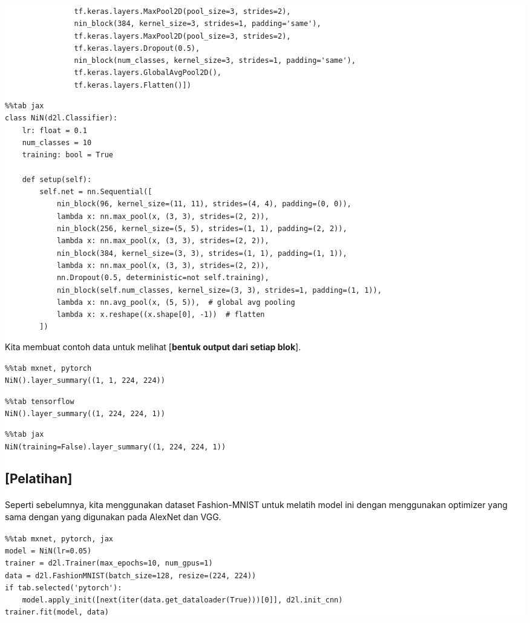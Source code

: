 ```{.python .input}
                tf.keras.layers.MaxPool2D(pool_size=3, strides=2),
                nin_block(384, kernel_size=3, strides=1, padding='same'),
                tf.keras.layers.MaxPool2D(pool_size=3, strides=2),
                tf.keras.layers.Dropout(0.5),
                nin_block(num_classes, kernel_size=3, strides=1, padding='same'),
                tf.keras.layers.GlobalAvgPool2D(),
                tf.keras.layers.Flatten()])
```

```{.python .input}
%%tab jax
class NiN(d2l.Classifier):
    lr: float = 0.1
    num_classes = 10
    training: bool = True

    def setup(self):
        self.net = nn.Sequential([
            nin_block(96, kernel_size=(11, 11), strides=(4, 4), padding=(0, 0)),
            lambda x: nn.max_pool(x, (3, 3), strides=(2, 2)),
            nin_block(256, kernel_size=(5, 5), strides=(1, 1), padding=(2, 2)),
            lambda x: nn.max_pool(x, (3, 3), strides=(2, 2)),
            nin_block(384, kernel_size=(3, 3), strides=(1, 1), padding=(1, 1)),
            lambda x: nn.max_pool(x, (3, 3), strides=(2, 2)),
            nn.Dropout(0.5, deterministic=not self.training),
            nin_block(self.num_classes, kernel_size=(3, 3), strides=1, padding=(1, 1)),
            lambda x: nn.avg_pool(x, (5, 5)),  # global avg pooling
            lambda x: x.reshape((x.shape[0], -1))  # flatten
        ])
```

Kita membuat contoh data untuk melihat [**bentuk output dari setiap blok**].

```{.python .input}
%%tab mxnet, pytorch
NiN().layer_summary((1, 1, 224, 224))
```

```{.python .input}
%%tab tensorflow
NiN().layer_summary((1, 224, 224, 1))
```

```{.python .input}
%%tab jax
NiN(training=False).layer_summary((1, 224, 224, 1))
```

## [**Pelatihan**]

Seperti sebelumnya, kita menggunakan dataset Fashion-MNIST untuk melatih model ini dengan menggunakan optimizer yang sama dengan yang digunakan pada AlexNet dan VGG.


```{.python .input}
%%tab mxnet, pytorch, jax
model = NiN(lr=0.05)
trainer = d2l.Trainer(max_epochs=10, num_gpus=1)
data = d2l.FashionMNIST(batch_size=128, resize=(224, 224))
if tab.selected('pytorch'):
    model.apply_init([next(iter(data.get_dataloader(True)))[0]], d2l.init_cnn)
trainer.fit(model, data)
```
